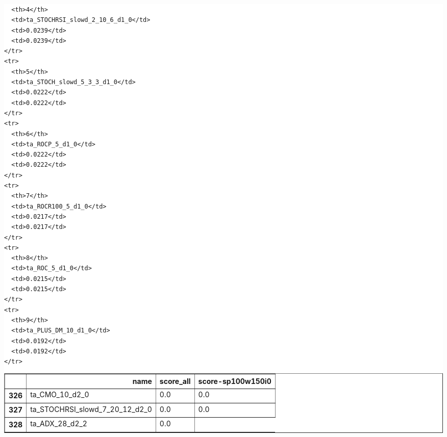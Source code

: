       <th>4</th>
      <td>ta_STOCHRSI_slowd_2_10_6_d1_0</td>
      <td>0.0239</td>
      <td>0.0239</td>
    </tr>
    <tr>
      <th>5</th>
      <td>ta_STOCH_slowd_5_3_3_d1_0</td>
      <td>0.0222</td>
      <td>0.0222</td>
    </tr>
    <tr>
      <th>6</th>
      <td>ta_ROCP_5_d1_0</td>
      <td>0.0222</td>
      <td>0.0222</td>
    </tr>
    <tr>
      <th>7</th>
      <td>ta_ROCR100_5_d1_0</td>
      <td>0.0217</td>
      <td>0.0217</td>
    </tr>
    <tr>
      <th>8</th>
      <td>ta_ROC_5_d1_0</td>
      <td>0.0215</td>
      <td>0.0215</td>
    </tr>
    <tr>
      <th>9</th>
      <td>ta_PLUS_DM_10_d1_0</td>
      <td>0.0192</td>
      <td>0.0192</td>
    </tr>
  </tbody>
</table>

<table border="1" class="dataframe">
  <thead>
    <tr style="text-align: right;">
      <th></th>
      <th>name</th>
      <th>score_all</th>
      <th>score-sp100w150i0</th>
    </tr>
  </thead>
  <tbody>
    <tr>
      <th>326</th>
      <td>ta_CMO_10_d2_0</td>
      <td>0.0</td>
      <td>0.0</td>
    </tr>
    <tr>
      <th>327</th>
      <td>ta_STOCHRSI_slowd_7_20_12_d2_0</td>
      <td>0.0</td>
      <td>0.0</td>
    </tr>
    <tr>
      <th>328</th>
      <td>ta_ADX_28_d2_2</td>
      <td>0.0</td>